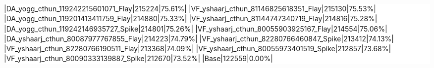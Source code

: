 |DA_yogg_cthun_119242215601071_Flay|215224|75.61%|
|VF_yshaarj_cthun_81146825618351_Flay|215130|75.53%|
|DA_yogg_cthun_119201413411759_Flay|214880|75.33%|
|VF_yshaarj_cthun_81144747340719_Flay|214816|75.28%|
|DA_yogg_cthun_119242146935727_Spike|214801|75.26%|
|VF_yshaarj_cthun_80055903925167_Flay|214554|75.06%|
|DA_yshaarj_cthun_80087977767855_Flay|214223|74.79%|
|VF_yshaarj_cthun_82280766460847_Spike|213412|74.13%|
|VF_yshaarj_cthun_82280766190511_Flay|213368|74.09%|
|VF_yshaarj_cthun_80055973401519_Spike|212857|73.68%|
|VF_yshaarj_cthun_80090333139887_Spike|212670|73.52%|
|Base|122559|0.00%|
